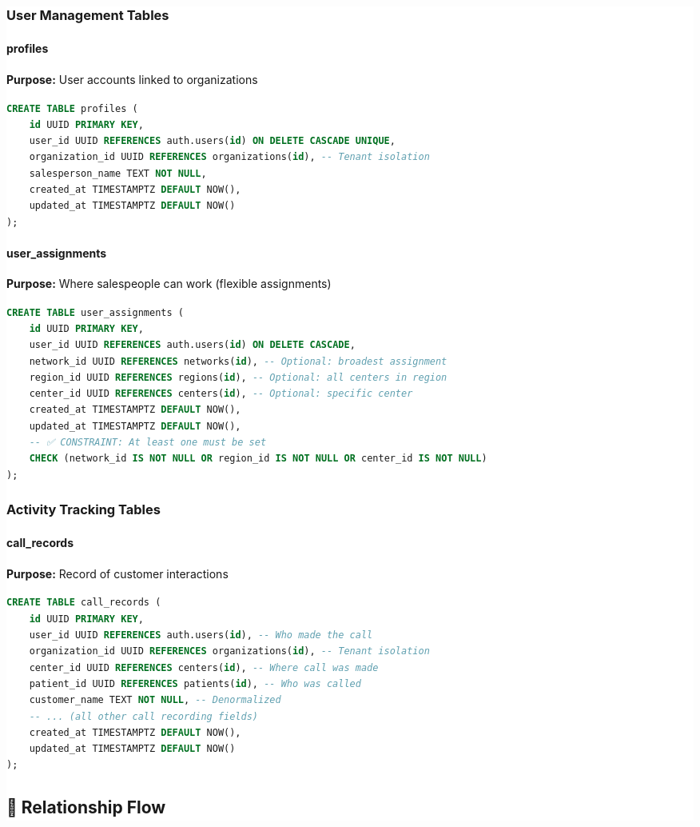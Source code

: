 ### User Management Tables

#### profiles
**Purpose:** User accounts linked to organizations
```sql
CREATE TABLE profiles (
    id UUID PRIMARY KEY,
    user_id UUID REFERENCES auth.users(id) ON DELETE CASCADE UNIQUE,
    organization_id UUID REFERENCES organizations(id), -- Tenant isolation
    salesperson_name TEXT NOT NULL,
    created_at TIMESTAMPTZ DEFAULT NOW(),
    updated_at TIMESTAMPTZ DEFAULT NOW()
);
```

#### user_assignments
**Purpose:** Where salespeople can work (flexible assignments)
```sql
CREATE TABLE user_assignments (
    id UUID PRIMARY KEY,
    user_id UUID REFERENCES auth.users(id) ON DELETE CASCADE,
    network_id UUID REFERENCES networks(id), -- Optional: broadest assignment
    region_id UUID REFERENCES regions(id), -- Optional: all centers in region
    center_id UUID REFERENCES centers(id), -- Optional: specific center
    created_at TIMESTAMPTZ DEFAULT NOW(),
    updated_at TIMESTAMPTZ DEFAULT NOW(),
    -- ✅ CONSTRAINT: At least one must be set
    CHECK (network_id IS NOT NULL OR region_id IS NOT NULL OR center_id IS NOT NULL)
);
```

### Activity Tracking Tables

#### call_records
**Purpose:** Record of customer interactions
```sql
CREATE TABLE call_records (
    id UUID PRIMARY KEY,
    user_id UUID REFERENCES auth.users(id), -- Who made the call
    organization_id UUID REFERENCES organizations(id), -- Tenant isolation
    center_id UUID REFERENCES centers(id), -- Where call was made
    patient_id UUID REFERENCES patients(id), -- Who was called
    customer_name TEXT NOT NULL, -- Denormalized
    -- ... (all other call recording fields)
    created_at TIMESTAMPTZ DEFAULT NOW(),
    updated_at TIMESTAMPTZ DEFAULT NOW()
);
```

## 🔄 Relationship Flow
